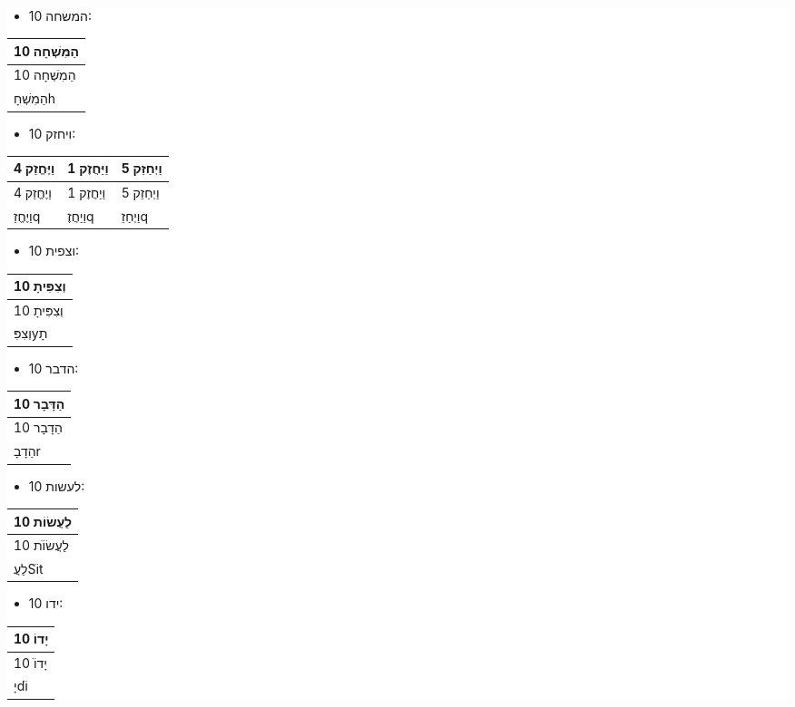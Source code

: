  * המשחה 10: 

|הַמִּשְׁחָה 10|
|-|
|הַמִשְׁחָה 10|
|הַמִשְׁחָh|

 * ויחזק 10: 

|וַיֶּחֱזַק 4|וַיַּחֲזֶק 1|וַיְחַזֵּק 5|
|-|-|-|
|וַיֶחֱזַק 4|וַיַחֲזֶק 1|וַיְחַזֵק 5|
|וַיֶחֱזַq|וַיַחֲזֶq|וַיְחַזֵq|

 * וצפית 10: 

|וְצִפִּיתָ 10|
|-|
|וְצִפִּיתָ 10|
|וְצִפִּyתָ|

 * הדבר 10: 

|הַדָּבָר 10|
|-|
|הַדָבָר 10|
|הַדָבָr|

 * לעשות 10: 

|לַעֲשׂוֹת 10|
|-|
|לַעֲשׂוֹֹת 10|
|לַעֲSוֹֹt|

 * ידו 10: 

|יָדוֹ 10|
|-|
|יָדוֹֹ 10|
|יָdוֹֹ|
